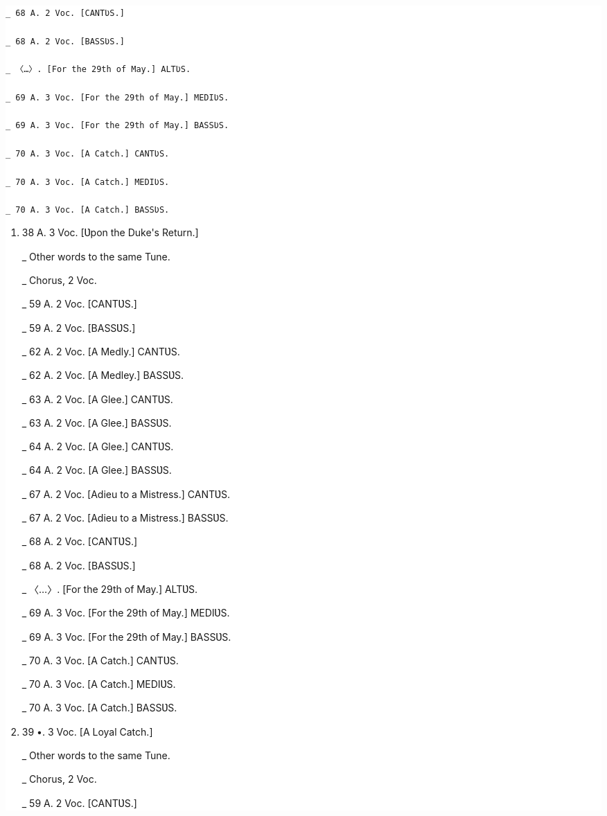     _ 68 A. 2 Voc. [CANTƲS.]

    _ 68 A. 2 Voc. [BASSƲS.] 

    _ 〈…〉. [For the 29th of May.] ALTƲS.

    _ 69 A. 3 Voc. [For the 29th of May.] MEDIƲS.

    _ 69 A. 3 Voc. [For the 29th of May.] BASSƲS.

    _ 70 A. 3 Voc. [A Catch.] CANTƲS.

    _ 70 A. 3 Voc. [A Catch.] MEDIƲS.

    _ 70 A. 3 Voc. [A Catch.] BASSƲS.

1. 38 A. 3 Voc. [Ʋpon the Duke's Return.]

    _ Other words to the same Tune.

    _ Chorus, 2 Voc.

    _ 59 A. 2 Voc. [CANTƲS.]

    _ 59 A. 2 Voc. [BASSƲS.]

    _ 62 A. 2 Voc. [A Medly.] CANTƲS.

    _ 62 A. 2 Voc. [A Medley.] BASSƲS.

    _ 63 A. 2 Voc. [A Glee.] CANTƲS.

    _ 63 A. 2 Voc. [A Glee.] BASSƲS.

    _ 64 A. 2 Voc. [A Glee.] CANTƲS.

    _ 64 A. 2 Voc. [A Glee.] BASSƲS.

    _ 67 A. 2 Voc. [Adieu to a Mistress.] CANTƲS.

    _ 67 A. 2 Voc. [Adieu to a Mistress.] BASSƲS.

    _ 68 A. 2 Voc. [CANTƲS.]

    _ 68 A. 2 Voc. [BASSƲS.] 

    _ 〈…〉. [For the 29th of May.] ALTƲS.

    _ 69 A. 3 Voc. [For the 29th of May.] MEDIƲS.

    _ 69 A. 3 Voc. [For the 29th of May.] BASSƲS.

    _ 70 A. 3 Voc. [A Catch.] CANTƲS.

    _ 70 A. 3 Voc. [A Catch.] MEDIƲS.

    _ 70 A. 3 Voc. [A Catch.] BASSƲS.

1. 39 •. 3 Voc. [A Loyal Catch.]

    _ Other words to the same Tune.

    _ Chorus, 2 Voc.

    _ 59 A. 2 Voc. [CANTƲS.]
